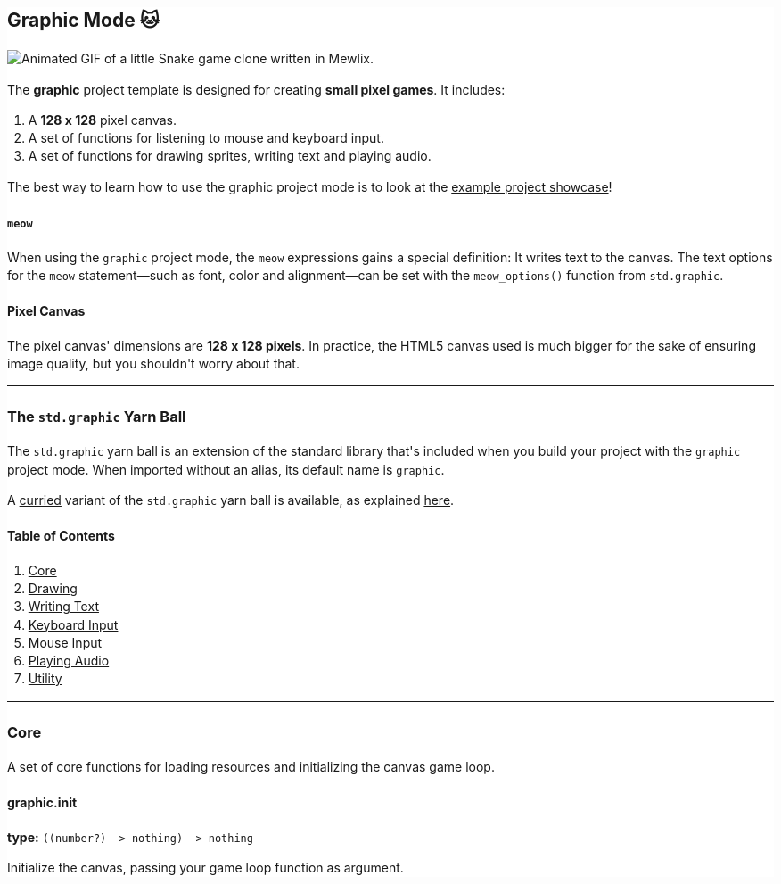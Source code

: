 ## Graphic Mode 🐱

![Animated GIF of a little Snake game clone written in Mewlix.](/mewlix-previews/mewlix-snake.webp)

The **graphic** project template is designed for creating **small pixel games**. It includes:
1. A **128 x 128** pixel canvas.
2. A set of functions for listening to mouse and keyboard input.
3. A set of functions for drawing sprites, writing text and playing audio.

The best way to learn how to use the graphic project mode is to look at the [example project showcase](#)!

#### `meow`

When using the `graphic` project mode, the `meow` expressions gains a special definition: It writes text to the canvas. The text options for the `meow` statement—such as font, color and alignment—can be set with the `meow_options()` function from `std.graphic`.

#### Pixel Canvas

The pixel canvas' dimensions are **128 x 128 pixels**. In practice, the HTML5 canvas used is much bigger for the sake of ensuring image quality, but you shouldn't worry about that.

----

### The `std.graphic` Yarn Ball

The `std.graphic` yarn ball is an extension of the standard library that's included when you build your project with the `graphic` project mode. When imported without an alias, its default name is `graphic`.

A [curried](https://en.wikipedia.org/wiki/Currying) variant of the `std.graphic` yarn ball is available, as explained [here](@mewlix/functional-patterns#std-graphic-curry).

#### Table of Contents

1. [Core](#core)
2. [Drawing](#drawing)
3. [Writing Text](#writing-text)
4. [Keyboard Input](#keyboard-input)
5. [Mouse Input](#mouse-input)
6. [Playing Audio](#playing-audio)
7. [Utility](#utility)

----

### Core
A set of core functions for loading resources and initializing the canvas game loop.

#### graphic.init

**type:** `((number?) -> nothing) -> nothing`

Initialize the canvas, passing your game loop function as argument.
